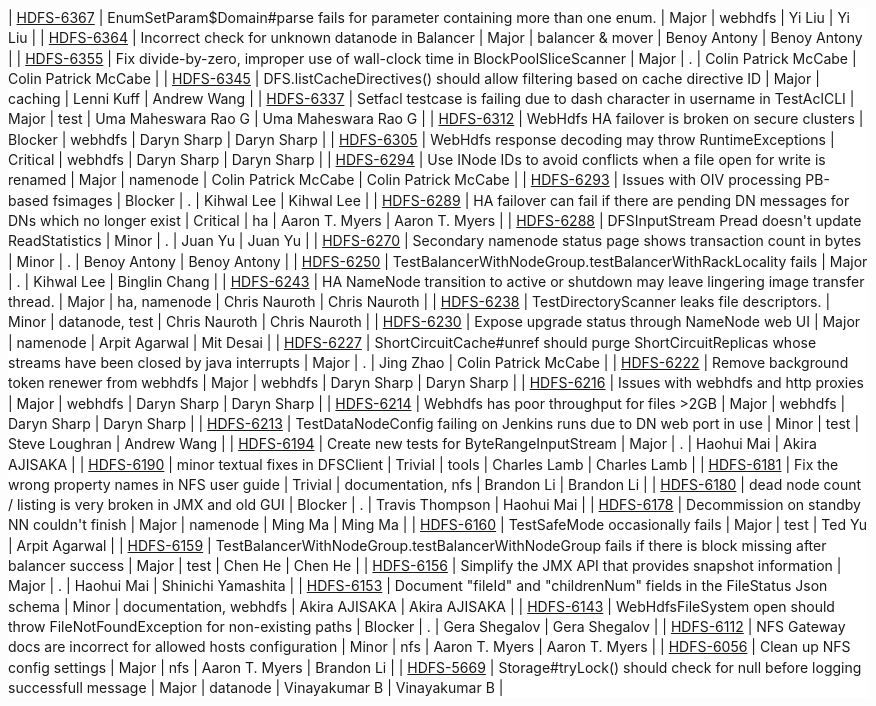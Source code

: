 | [HDFS-6367](https://issues.apache.org/jira/browse/HDFS-6367) | EnumSetParam$Domain#parse fails for parameter containing more than one enum. |  Major | webhdfs | Yi Liu | Yi Liu |
| [HDFS-6364](https://issues.apache.org/jira/browse/HDFS-6364) | Incorrect check for unknown datanode in Balancer |  Major | balancer & mover | Benoy Antony | Benoy Antony |
| [HDFS-6355](https://issues.apache.org/jira/browse/HDFS-6355) | Fix divide-by-zero, improper use of wall-clock time in BlockPoolSliceScanner |  Major | . | Colin Patrick McCabe | Colin Patrick McCabe |
| [HDFS-6345](https://issues.apache.org/jira/browse/HDFS-6345) | DFS.listCacheDirectives() should allow filtering based on cache directive ID |  Major | caching | Lenni Kuff | Andrew Wang |
| [HDFS-6337](https://issues.apache.org/jira/browse/HDFS-6337) | Setfacl testcase is failing due to dash character in username in TestAclCLI |  Major | test | Uma Maheswara Rao G | Uma Maheswara Rao G |
| [HDFS-6312](https://issues.apache.org/jira/browse/HDFS-6312) | WebHdfs HA failover is broken on secure clusters |  Blocker | webhdfs | Daryn Sharp | Daryn Sharp |
| [HDFS-6305](https://issues.apache.org/jira/browse/HDFS-6305) | WebHdfs response decoding may throw RuntimeExceptions |  Critical | webhdfs | Daryn Sharp | Daryn Sharp |
| [HDFS-6294](https://issues.apache.org/jira/browse/HDFS-6294) | Use INode IDs to avoid conflicts when a file open for write is renamed |  Major | namenode | Colin Patrick McCabe | Colin Patrick McCabe |
| [HDFS-6293](https://issues.apache.org/jira/browse/HDFS-6293) | Issues with OIV processing PB-based fsimages |  Blocker | . | Kihwal Lee | Kihwal Lee |
| [HDFS-6289](https://issues.apache.org/jira/browse/HDFS-6289) | HA failover can fail if there are pending DN messages for DNs which no longer exist |  Critical | ha | Aaron T. Myers | Aaron T. Myers |
| [HDFS-6288](https://issues.apache.org/jira/browse/HDFS-6288) | DFSInputStream Pread doesn't update ReadStatistics |  Minor | . | Juan Yu | Juan Yu |
| [HDFS-6270](https://issues.apache.org/jira/browse/HDFS-6270) | Secondary namenode status page shows transaction count in bytes |  Minor | . | Benoy Antony | Benoy Antony |
| [HDFS-6250](https://issues.apache.org/jira/browse/HDFS-6250) | TestBalancerWithNodeGroup.testBalancerWithRackLocality fails |  Major | . | Kihwal Lee | Binglin Chang |
| [HDFS-6243](https://issues.apache.org/jira/browse/HDFS-6243) | HA NameNode transition to active or shutdown may leave lingering image transfer thread. |  Major | ha, namenode | Chris Nauroth | Chris Nauroth |
| [HDFS-6238](https://issues.apache.org/jira/browse/HDFS-6238) | TestDirectoryScanner leaks file descriptors. |  Minor | datanode, test | Chris Nauroth | Chris Nauroth |
| [HDFS-6230](https://issues.apache.org/jira/browse/HDFS-6230) | Expose upgrade status through NameNode web UI |  Major | namenode | Arpit Agarwal | Mit Desai |
| [HDFS-6227](https://issues.apache.org/jira/browse/HDFS-6227) | ShortCircuitCache#unref should purge ShortCircuitReplicas whose streams have been closed by java interrupts |  Major | . | Jing Zhao | Colin Patrick McCabe |
| [HDFS-6222](https://issues.apache.org/jira/browse/HDFS-6222) | Remove background token renewer from webhdfs |  Major | webhdfs | Daryn Sharp | Daryn Sharp |
| [HDFS-6216](https://issues.apache.org/jira/browse/HDFS-6216) | Issues with webhdfs and http proxies |  Major | webhdfs | Daryn Sharp | Daryn Sharp |
| [HDFS-6214](https://issues.apache.org/jira/browse/HDFS-6214) | Webhdfs has poor throughput for files >2GB |  Major | webhdfs | Daryn Sharp | Daryn Sharp |
| [HDFS-6213](https://issues.apache.org/jira/browse/HDFS-6213) | TestDataNodeConfig failing on Jenkins runs due to DN web port in use |  Minor | test | Steve Loughran | Andrew Wang |
| [HDFS-6194](https://issues.apache.org/jira/browse/HDFS-6194) | Create new tests for ByteRangeInputStream |  Major | . | Haohui Mai | Akira AJISAKA |
| [HDFS-6190](https://issues.apache.org/jira/browse/HDFS-6190) | minor textual fixes in DFSClient |  Trivial | tools | Charles Lamb | Charles Lamb |
| [HDFS-6181](https://issues.apache.org/jira/browse/HDFS-6181) | Fix the wrong property names in NFS user guide |  Trivial | documentation, nfs | Brandon Li | Brandon Li |
| [HDFS-6180](https://issues.apache.org/jira/browse/HDFS-6180) | dead node count / listing is very broken in JMX and old GUI |  Blocker | . | Travis Thompson | Haohui Mai |
| [HDFS-6178](https://issues.apache.org/jira/browse/HDFS-6178) | Decommission on standby NN couldn't finish |  Major | namenode | Ming Ma | Ming Ma |
| [HDFS-6160](https://issues.apache.org/jira/browse/HDFS-6160) | TestSafeMode occasionally fails |  Major | test | Ted Yu | Arpit Agarwal |
| [HDFS-6159](https://issues.apache.org/jira/browse/HDFS-6159) | TestBalancerWithNodeGroup.testBalancerWithNodeGroup fails if there is block missing after balancer success |  Major | test | Chen He | Chen He |
| [HDFS-6156](https://issues.apache.org/jira/browse/HDFS-6156) | Simplify the JMX API that provides snapshot information |  Major | . | Haohui Mai | Shinichi Yamashita |
| [HDFS-6153](https://issues.apache.org/jira/browse/HDFS-6153) | Document "fileId" and "childrenNum" fields in the FileStatus Json schema |  Minor | documentation, webhdfs | Akira AJISAKA | Akira AJISAKA |
| [HDFS-6143](https://issues.apache.org/jira/browse/HDFS-6143) | WebHdfsFileSystem open should throw FileNotFoundException for non-existing paths |  Blocker | . | Gera Shegalov | Gera Shegalov |
| [HDFS-6112](https://issues.apache.org/jira/browse/HDFS-6112) | NFS Gateway docs are incorrect for allowed hosts configuration |  Minor | nfs | Aaron T. Myers | Aaron T. Myers |
| [HDFS-6056](https://issues.apache.org/jira/browse/HDFS-6056) | Clean up NFS config settings |  Major | nfs | Aaron T. Myers | Brandon Li |
| [HDFS-5669](https://issues.apache.org/jira/browse/HDFS-5669) | Storage#tryLock() should check for null before logging successfull message |  Major | datanode | Vinayakumar B | Vinayakumar B |